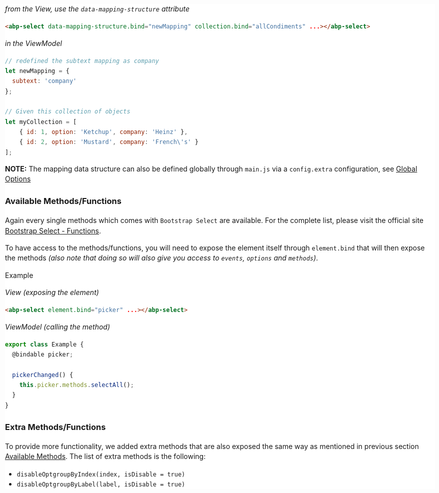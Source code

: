 _from the View, use the `data-mapping-structure` attribute_
```html
<abp-select data-mapping-structure.bind="newMapping" collection.bind="allCondiments" ...></abp-select>
```

_in the ViewModel_
```javascript
// redefined the subtext mapping as company
let newMapping = {
  subtext: 'company'
};

// Given this collection of objects
let myCollection = [
    { id: 1, option: 'Ketchup', company: 'Heinz' },
    { id: 2, option: 'Mustard', company: 'French\'s' }
];
```

**NOTE:**
The mapping data structure can also be defined globally through `main.js` via a `config.extra` configuration, see [Global Options](#globaloption)

<a name="methods"></a>

### Available Methods/Functions
Again every single methods which comes with `Bootstrap Select` are available. For the complete list, please visit the official site [Bootstrap Select - Functions](http://silviomoreto.github.io/bootstrap-select/methods/).

To have access to the methods/functions, you will need to expose the element itself through `element.bind` that will then expose the methods _(also note that doing so will also give you access to `events`, `options` and `methods`)_.

Example

_View (exposing the element)_
```html
<abp-select element.bind="picker" ...></abp-select>
```

_ViewModel (calling the method)_
```javascript
export class Example {
  @bindable picker;

  pickerChanged() {
    this.picker.methods.selectAll();
  }
}
```

<a name="extramethods"></a>

### Extra Methods/Functions
To provide more functionality, we added extra methods that are also exposed the same way as mentioned in previous section [Available Methods](#methods). The list of extra methods is the following:
* `disableOptgroupByIndex(index, isDisable = true)`
* `disableOptgroupByLabel(label, isDisable = true)`
